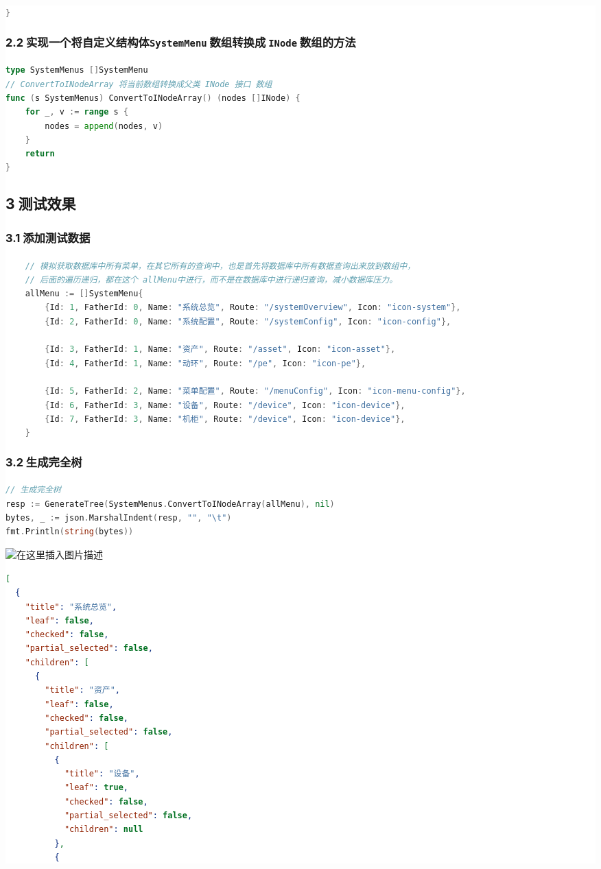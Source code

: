```go
}
```
### 2.2 实现一个将自定义结构体`SystemMenu` 数组转换成 `INode` 数组的方法
```go
type SystemMenus []SystemMenu
// ConvertToINodeArray 将当前数组转换成父类 INode 接口 数组
func (s SystemMenus) ConvertToINodeArray() (nodes []INode) {
	for _, v := range s {
		nodes = append(nodes, v)
	}
	return
}
```

## 3 测试效果
### 3.1 添加测试数据
```go
	// 模拟获取数据库中所有菜单，在其它所有的查询中，也是首先将数据库中所有数据查询出来放到数组中，
	// 后面的遍历递归，都在这个 allMenu中进行，而不是在数据库中进行递归查询，减小数据库压力。
	allMenu := []SystemMenu{
		{Id: 1, FatherId: 0, Name: "系统总览", Route: "/systemOverview", Icon: "icon-system"},
		{Id: 2, FatherId: 0, Name: "系统配置", Route: "/systemConfig", Icon: "icon-config"},

		{Id: 3, FatherId: 1, Name: "资产", Route: "/asset", Icon: "icon-asset"},
		{Id: 4, FatherId: 1, Name: "动环", Route: "/pe", Icon: "icon-pe"},

		{Id: 5, FatherId: 2, Name: "菜单配置", Route: "/menuConfig", Icon: "icon-menu-config"},
		{Id: 6, FatherId: 3, Name: "设备", Route: "/device", Icon: "icon-device"},
		{Id: 7, FatherId: 3, Name: "机柜", Route: "/device", Icon: "icon-device"},
	}
```
### 3.2 生成完全树
```go
// 生成完全树
resp := GenerateTree(SystemMenus.ConvertToINodeArray(allMenu), nil)
bytes, _ := json.MarshalIndent(resp, "", "\t")
fmt.Println(string(bytes))
```
![在这里插入图片描述](https://img-blog.csdnimg.cn/20191010190933163.png?x-oss-process=image/watermark,type_ZmFuZ3poZW5naGVpdGk,shadow_10,text_aHR0cHM6Ly9ibG9nLmNzZG4ubmV0L3FxXzIzMTc5MDc1,size_16,color_FFFFFF,t_70)
```json
[
  {
    "title": "系统总览",
    "leaf": false,
    "checked": false,
    "partial_selected": false,
    "children": [
      {
        "title": "资产",
        "leaf": false,
        "checked": false,
        "partial_selected": false,
        "children": [
          {
            "title": "设备",
            "leaf": true,
            "checked": false,
            "partial_selected": false,
            "children": null
          }, 
          {
```